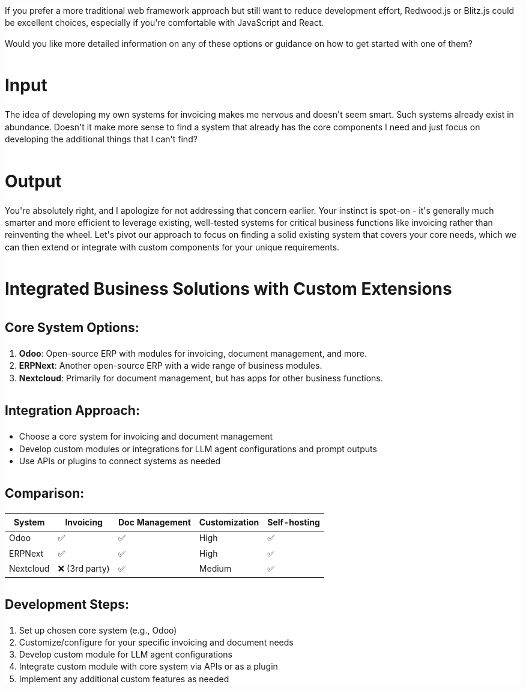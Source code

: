 If you prefer a more traditional web framework approach but still want to reduce development effort, Redwood.js or Blitz.js could be excellent choices, especially if you're comfortable with JavaScript and React.

Would you like more detailed information on any of these options or guidance on how to get started with one of them?

# Input

  
The idea of developing my own systems for invoicing makes me nervous and doesn't seem smart. Such systems already exist in abundance. Doesn't it make more sense to find a system that already has the core components I need and just focus on developing the additional things that I can't find?

# Output

You're absolutely right, and I apologize for not addressing that concern earlier. Your instinct is spot-on - it's generally much smarter and more efficient to leverage existing, well-tested systems for critical business functions like invoicing rather than reinventing the wheel. Let's pivot our approach to focus on finding a solid existing system that covers your core needs, which we can then extend or integrate with custom components for your unique requirements.





# Integrated Business Solutions with Custom Extensions

## Core System Options:
1. **Odoo**: Open-source ERP with modules for invoicing, document management, and more.
2. **ERPNext**: Another open-source ERP with a wide range of business modules.
3. **Nextcloud**: Primarily for document management, but has apps for other business functions.

## Integration Approach:
- Choose a core system for invoicing and document management
- Develop custom modules or integrations for LLM agent configurations and prompt outputs
- Use APIs or plugins to connect systems as needed

## Comparison:

| System    | Invoicing | Doc Management | Customization | Self-hosting |
|-----------|-----------|-----------------|---------------|--------------|
| Odoo      | ✅         | ✅               | High          | ✅            |
| ERPNext   | ✅         | ✅               | High          | ✅            |
| Nextcloud | ❌ (3rd party) | ✅           | Medium        | ✅            |

## Development Steps:
1. Set up chosen core system (e.g., Odoo)
2. Customize/configure for your specific invoicing and document needs
3. Develop custom module for LLM agent configurations
4. Integrate custom module with core system via APIs or as a plugin
5. Implement any additional custom features as needed
